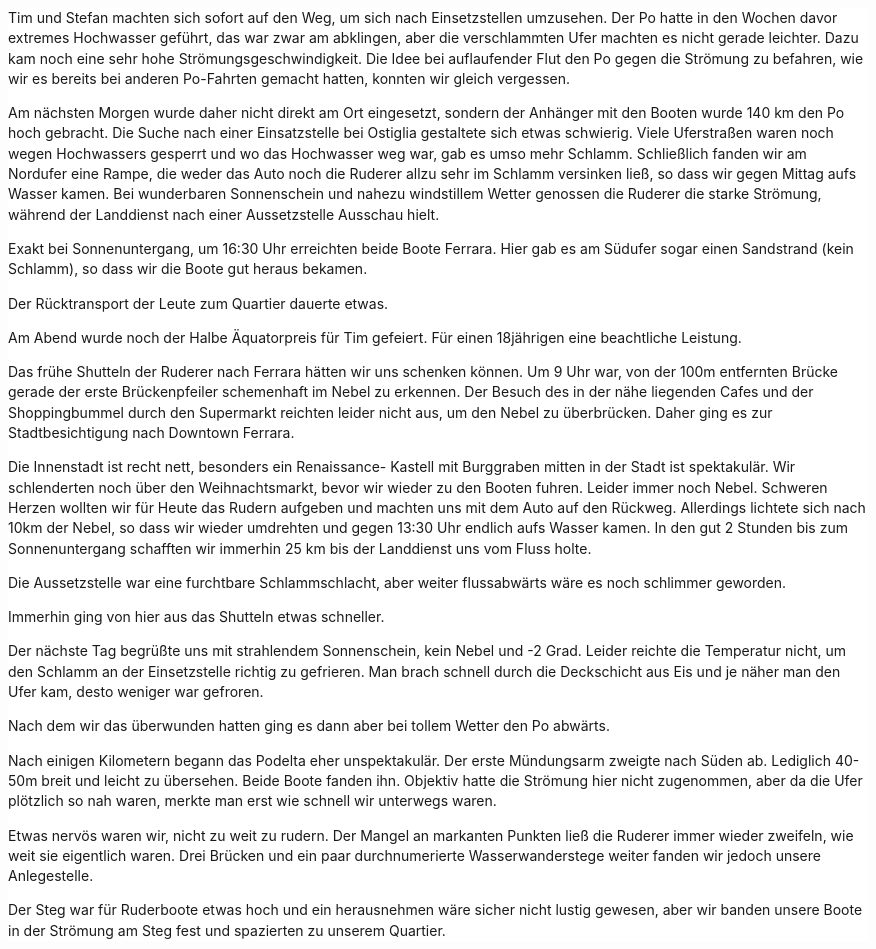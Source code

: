 Tim und Stefan machten sich sofort auf den Weg, um sich nach Einsetzstellen umzusehen. Der Po hatte in den Wochen davor extremes Hochwasser geführt, das war zwar am abklingen, aber die verschlammten Ufer machten es nicht gerade leichter. Dazu kam noch eine sehr hohe Strömungsgeschwindigkeit. Die Idee bei auflaufender Flut den Po gegen die Strömung zu befahren, wie wir es bereits bei anderen Po-Fahrten gemacht hatten, konnten wir gleich vergessen.

Am nächsten Morgen wurde daher nicht direkt am Ort eingesetzt, sondern der Anhänger mit den Booten wurde 140 km den Po hoch gebracht. Die Suche nach einer Einsatzstelle bei Ostiglia gestaltete sich etwas schwierig. Viele Uferstraßen waren noch wegen Hochwassers gesperrt und wo das Hochwasser weg war, gab es umso mehr Schlamm. Schließlich fanden wir am Nordufer eine Rampe, die weder das Auto noch die Ruderer allzu sehr im Schlamm versinken ließ, so dass wir gegen Mittag aufs Wasser kamen. Bei wunderbaren Sonnenschein und nahezu windstillem Wetter genossen die Ruderer die starke Strömung, während der Landdienst nach einer Aussetzstelle Ausschau hielt.

Exakt bei Sonnenuntergang, um 16:30 Uhr erreichten beide Boote Ferrara. Hier gab es am Südufer sogar einen Sandstrand (kein Schlamm), so dass wir die Boote gut heraus bekamen.

Der Rücktransport der Leute zum Quartier dauerte etwas.

Am Abend wurde noch der Halbe Äquatorpreis für Tim gefeiert. Für einen 18jährigen eine beachtliche Leistung.

Das frühe Shutteln der Ruderer nach Ferrara hätten wir uns schenken können. Um 9 Uhr war, von der 100m entfernten Brücke gerade der erste Brückenpfeiler schemenhaft im Nebel zu erkennen. Der Besuch des in der nähe liegenden Cafes und der Shoppingbummel durch den Supermarkt reichten leider nicht aus, um den Nebel zu überbrücken. Daher ging es zur Stadtbesichtigung nach Downtown Ferrara.

Die Innenstadt ist recht nett, besonders ein Renaissance- Kastell mit Burggraben mitten in der Stadt ist spektakulär. Wir schlenderten noch über den Weihnachtsmarkt, bevor wir wieder zu den Booten fuhren. Leider immer noch Nebel. Schweren Herzen wollten wir für Heute das Rudern aufgeben und machten uns mit dem Auto auf den Rückweg. Allerdings lichtete sich nach 10km der Nebel, so dass wir wieder umdrehten und gegen 13:30 Uhr endlich aufs Wasser kamen. In den gut 2 Stunden bis zum Sonnenuntergang schafften wir immerhin 25 km bis der Landdienst uns vom Fluss holte.

Die Aussetzstelle war eine furchtbare Schlammschlacht, aber weiter flussabwärts wäre es noch schlimmer geworden.

Immerhin ging von hier aus das Shutteln etwas schneller.

Der nächste Tag begrüßte uns mit strahlendem Sonnenschein, kein Nebel und -2 Grad. Leider reichte die Temperatur nicht, um den Schlamm an der Einsetzstelle richtig zu gefrieren. Man brach schnell durch die Deckschicht aus Eis und je näher man den Ufer kam, desto weniger war gefroren.

Nach dem wir das überwunden hatten ging es dann aber bei tollem Wetter den Po abwärts.

Nach einigen Kilometern begann das Podelta eher unspektakulär. Der erste Mündungsarm zweigte nach Süden ab. Lediglich 40-50m breit und leicht zu übersehen. Beide Boote fanden ihn. Objektiv hatte die Strömung hier nicht zugenommen, aber da die Ufer plötzlich so nah waren, merkte man erst wie schnell wir unterwegs waren.

Etwas nervös waren wir, nicht zu weit zu rudern. Der Mangel an markanten Punkten ließ die Ruderer immer wieder zweifeln, wie weit sie eigentlich waren. Drei Brücken und ein paar durchnumerierte Wasserwanderstege weiter fanden wir jedoch unsere Anlegestelle.

Der Steg war für Ruderboote etwas hoch und ein herausnehmen wäre sicher nicht lustig gewesen, aber wir banden unsere Boote in der Strömung am Steg fest und spazierten zu unserem Quartier.
